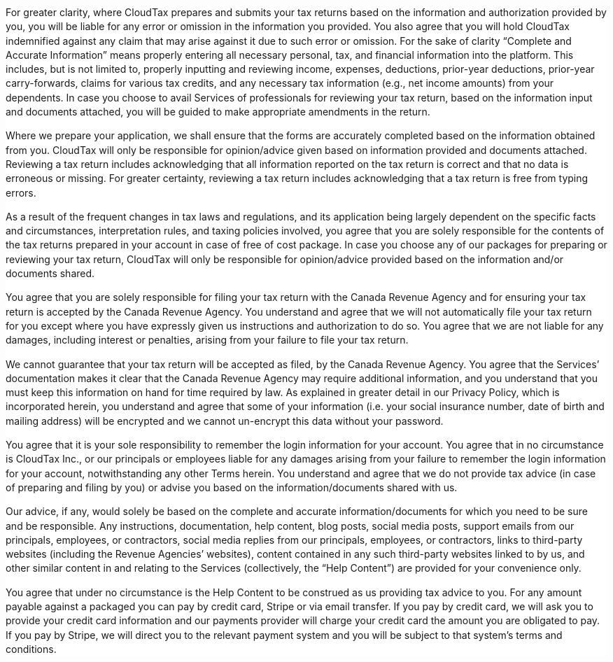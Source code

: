 For greater clarity, where CloudTax prepares and submits your tax returns based on the information and authorization provided by you, you will be liable for any error or omission in the information you provided. You also agree that you will hold CloudTax indemnified against any claim that may arise against it due to such error or omission. For the sake of clarity “Complete and Accurate Information” means properly entering all necessary personal, tax, and financial information into the platform. This includes, but is not limited to, properly inputting and reviewing income, expenses, deductions, prior-year deductions, prior-year carry-forwards, claims for various tax credits, and any necessary tax information (e.g., net income amounts) from your dependents. In case you choose to avail Services of professionals for reviewing your tax return, based on the information input and documents attached, you will be guided to make appropriate amendments in the return.

Where we prepare your application, we shall ensure that the forms are accurately completed based on the information obtained from you. CloudTax will only be responsible for opinion/advice given based on information provided and documents attached. Reviewing a tax return includes acknowledging that all information reported on the tax return is correct and that no data is erroneous or missing. For greater certainty, reviewing a tax return includes acknowledging that a tax return is free from typing errors.

As a result of the frequent changes in tax laws and regulations, and its application being largely dependent on the specific facts and circumstances, interpretation rules, and taxing policies involved, you agree that you are solely responsible for the contents of the tax returns prepared in your account in case of free of cost package. In case you choose any of our packages for preparing or reviewing your tax return, CloudTax will only be responsible for opinion/advice provided based on the information and/or documents shared.

You agree that you are solely responsible for filing your tax return with the Canada Revenue Agency and for ensuring your tax return is accepted by the Canada Revenue Agency. You understand and agree that we will not automatically file your tax return for you except where you have expressly given us instructions and authorization to do so. You agree that we are not liable for any damages, including interest or penalties, arising from your failure to file your tax return.

We cannot guarantee that your tax return will be accepted as filed, by the Canada Revenue Agency. You agree that the Services’ documentation makes it clear that the Canada Revenue Agency may require additional information, and you understand that you must keep this information on hand for time required by law. As explained in greater detail in our Privacy Policy, which is incorporated herein, you understand and agree that some of your information (i.e. your social insurance number, date of birth and mailing address) will be encrypted and we cannot un-encrypt this data without your password.

You agree that it is your sole responsibility to remember the login information for your account. You agree that in no circumstance is CloudTax Inc., or our principals or employees liable for any damages arising from your failure to remember the login information for your account, notwithstanding any other Terms herein. You understand and agree that we do not provide tax advice (in case of preparing and filing by you) or advise you based on the information/documents shared with us.

Our advice, if any, would solely be based on the complete and accurate information/documents for which you need to be sure and be responsible. Any instructions, documentation, help content, blog posts, social media posts, support emails from our principals, employees, or contractors, social media replies from our principals, employees, or contractors, links to third-party websites (including the Revenue Agencies’ websites), content contained in any such third-party websites linked to by us, and other similar content in and relating to the Services (collectively, the “Help Content”) are provided for your convenience only.

You agree that under no circumstance is the Help Content to be construed as us providing tax advice to you. For any amount payable against a packaged you can pay by credit card, Stripe or via email transfer. If you pay by credit card, we will ask you to provide your credit card information and our payments provider will charge your credit card the amount you are obligated to pay. If you pay by Stripe, we will direct you to the relevant payment system and you will be subject to that system’s terms and conditions.
